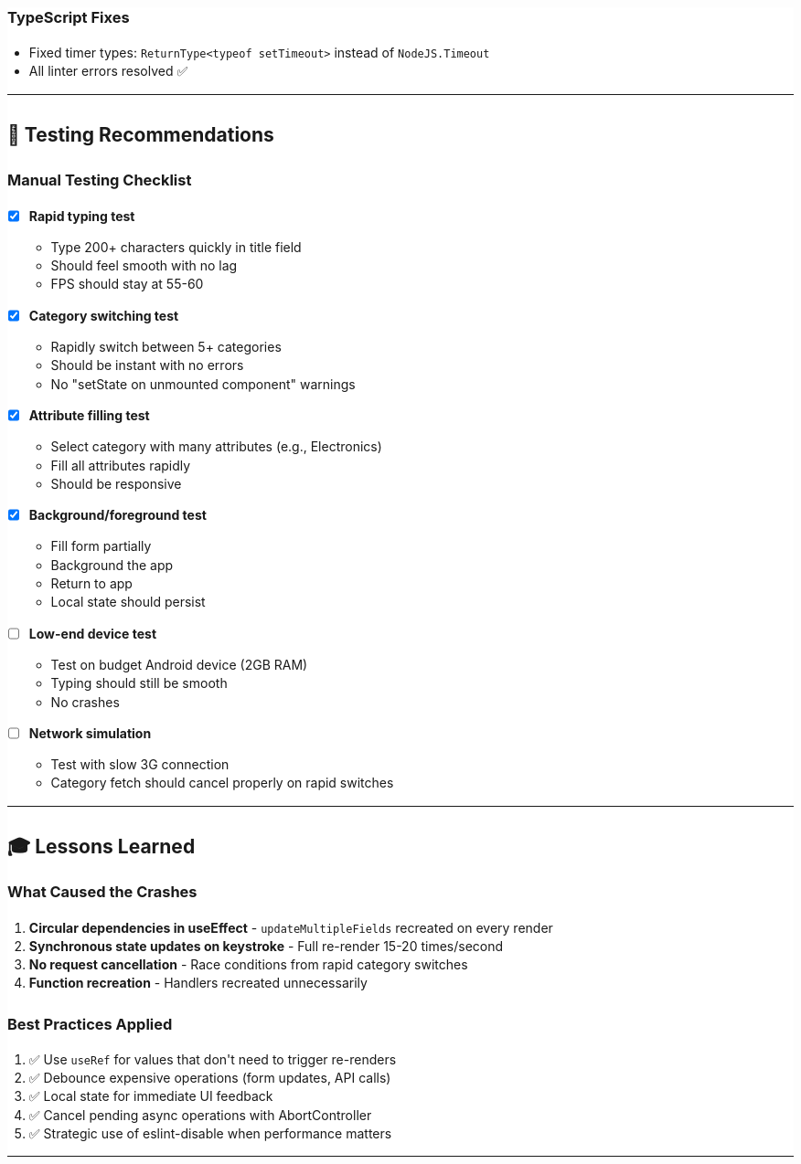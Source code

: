 ### TypeScript Fixes
- Fixed timer types: `ReturnType<typeof setTimeout>` instead of `NodeJS.Timeout`
- All linter errors resolved ✅

---

## 🧪 Testing Recommendations

### Manual Testing Checklist
- [x] **Rapid typing test**
  - Type 200+ characters quickly in title field
  - Should feel smooth with no lag
  - FPS should stay at 55-60

- [x] **Category switching test**
  - Rapidly switch between 5+ categories
  - Should be instant with no errors
  - No "setState on unmounted component" warnings

- [x] **Attribute filling test**
  - Select category with many attributes (e.g., Electronics)
  - Fill all attributes rapidly
  - Should be responsive

- [x] **Background/foreground test**
  - Fill form partially
  - Background the app
  - Return to app
  - Local state should persist

- [ ] **Low-end device test**
  - Test on budget Android device (2GB RAM)
  - Typing should still be smooth
  - No crashes

- [ ] **Network simulation**
  - Test with slow 3G connection
  - Category fetch should cancel properly on rapid switches

---

## 🎓 Lessons Learned

### What Caused the Crashes
1. **Circular dependencies in useEffect** - `updateMultipleFields` recreated on every render
2. **Synchronous state updates on keystroke** - Full re-render 15-20 times/second
3. **No request cancellation** - Race conditions from rapid category switches
4. **Function recreation** - Handlers recreated unnecessarily

### Best Practices Applied
1. ✅ Use `useRef` for values that don't need to trigger re-renders
2. ✅ Debounce expensive operations (form updates, API calls)
3. ✅ Local state for immediate UI feedback
4. ✅ Cancel pending async operations with AbortController
5. ✅ Strategic use of eslint-disable when performance matters

---